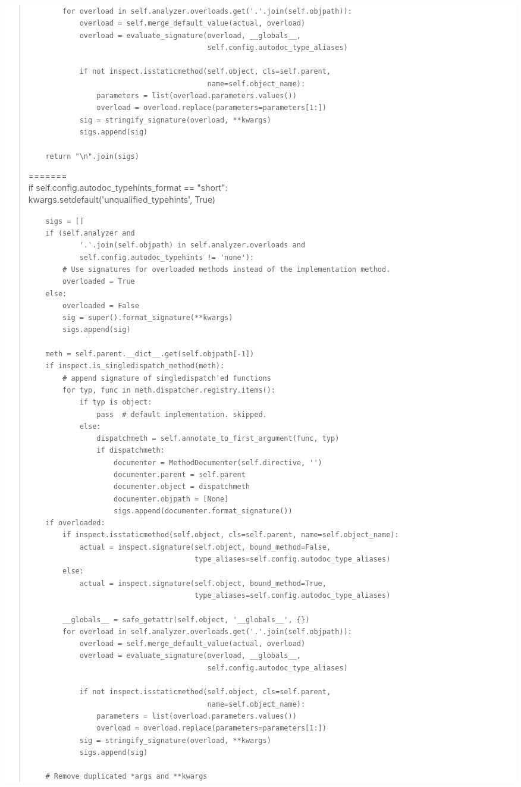 >             for overload in self.analyzer.overloads.get('.'.join(self.objpath)):  
>                 overload = self.merge_default_value(actual, overload)  
>                 overload = evaluate_signature(overload, __globals__,  
>                                               self.config.autodoc_type_aliases)  
>   
>                 if not inspect.isstaticmethod(self.object, cls=self.parent,  
>                                               name=self.object_name):  
>                     parameters = list(overload.parameters.values())  
>                     overload = overload.replace(parameters=parameters[1:])  
>                 sig = stringify_signature(overload, **kwargs)  
>                 sigs.append(sig)  
>   
>         return "\n".join(sigs)  
> =======  
>         if self.config.autodoc_typehints_format == "short":  
>             kwargs.setdefault('unqualified_typehints', True)  
>   
>         sigs = []  
>         if (self.analyzer and  
>                 '.'.join(self.objpath) in self.analyzer.overloads and  
>                 self.config.autodoc_typehints != 'none'):  
>             # Use signatures for overloaded methods instead of the implementation method.  
>             overloaded = True  
>         else:  
>             overloaded = False  
>             sig = super().format_signature(**kwargs)  
>             sigs.append(sig)  
>   
>         meth = self.parent.__dict__.get(self.objpath[-1])  
>         if inspect.is_singledispatch_method(meth):  
>             # append signature of singledispatch'ed functions  
>             for typ, func in meth.dispatcher.registry.items():  
>                 if typ is object:  
>                     pass  # default implementation. skipped.  
>                 else:  
>                     dispatchmeth = self.annotate_to_first_argument(func, typ)  
>                     if dispatchmeth:  
>                         documenter = MethodDocumenter(self.directive, '')  
>                         documenter.parent = self.parent  
>                         documenter.object = dispatchmeth  
>                         documenter.objpath = [None]  
>                         sigs.append(documenter.format_signature())  
>         if overloaded:  
>             if inspect.isstaticmethod(self.object, cls=self.parent, name=self.object_name):  
>                 actual = inspect.signature(self.object, bound_method=False,  
>                                            type_aliases=self.config.autodoc_type_aliases)  
>             else:  
>                 actual = inspect.signature(self.object, bound_method=True,  
>                                            type_aliases=self.config.autodoc_type_aliases)  
>   
>             __globals__ = safe_getattr(self.object, '__globals__', {})  
>             for overload in self.analyzer.overloads.get('.'.join(self.objpath)):  
>                 overload = self.merge_default_value(actual, overload)  
>                 overload = evaluate_signature(overload, __globals__,  
>                                               self.config.autodoc_type_aliases)  
>   
>                 if not inspect.isstaticmethod(self.object, cls=self.parent,  
>                                               name=self.object_name):  
>                     parameters = list(overload.parameters.values())  
>                     overload = overload.replace(parameters=parameters[1:])  
>                 sig = stringify_signature(overload, **kwargs)  
>                 sigs.append(sig)  
>   
>         # Remove duplicated *args and **kwargs  